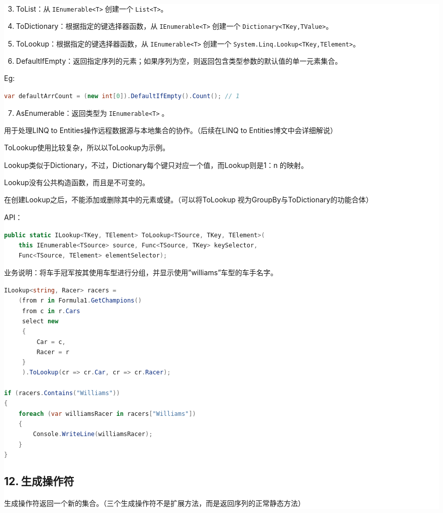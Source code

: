 3) ToList：从 `IEnumerable<T>` 创建一个 `List<T>`。

4) ToDictionary：根据指定的键选择器函数，从 `IEnumerable<T>` 创建一个 `Dictionary<TKey,TValue>`。

5) ToLookup：根据指定的键选择器函数，从 `IEnumerable<T>` 创建一个 `System.Linq.Lookup<TKey,TElement>`。

6) DefaultIfEmpty：返回指定序列的元素；如果序列为空，则返回包含类型参数的默认值的单一元素集合。

Eg:

```c#
var defaultArrCount = (new int[0]).DefaultIfEmpty().Count(); // 1
```

7) AsEnumerable：返回类型为 `IEnumerable<T>` 。

用于处理LINQ to Entities操作远程数据源与本地集合的协作。（后续在LINQ to Entities博文中会详细解说）

ToLookup使用比较复杂，所以以ToLookup为示例。

Lookup类似于Dictionary，不过，Dictionary每个键只对应一个值，而Lookup则是1：n 的映射。

Lookup没有公共构造函数，而且是不可变的。

在创建Lookup之后，不能添加或删除其中的元素或键。（可以将ToLookup 视为GroupBy与ToDictionary的功能合体）

API：

```c#
public static ILookup<TKey, TElement> ToLookup<TSource, TKey, TElement>(
    this IEnumerable<TSource> source, Func<TSource, TKey> keySelector, 
    Func<TSource, TElement> elementSelector);
```

业务说明：将车手冠军按其使用车型进行分组，并显示使用”williams”车型的车手名字。

```c#
ILookup<string, Racer> racers =
    (from r in Formula1.GetChampions()
     from c in r.Cars
     select new
     {
         Car = c,
         Racer = r
     }
     ).ToLookup(cr => cr.Car, cr => cr.Racer);
 
if (racers.Contains("Williams"))
{
    foreach (var williamsRacer in racers["Williams"])
    {
        Console.WriteLine(williamsRacer);
    }
}
```

##  12. 生成操作符

生成操作符返回一个新的集合。（三个生成操作符不是扩展方法，而是返回序列的正常静态方法）
